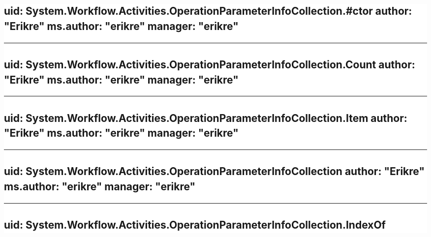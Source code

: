 uid: System.Workflow.Activities.OperationParameterInfoCollection.#ctor
author: "Erikre"
ms.author: "erikre"
manager: "erikre"
---

---
uid: System.Workflow.Activities.OperationParameterInfoCollection.Count
author: "Erikre"
ms.author: "erikre"
manager: "erikre"
---

---
uid: System.Workflow.Activities.OperationParameterInfoCollection.Item
author: "Erikre"
ms.author: "erikre"
manager: "erikre"
---

---
uid: System.Workflow.Activities.OperationParameterInfoCollection
author: "Erikre"
ms.author: "erikre"
manager: "erikre"
---

---
uid: System.Workflow.Activities.OperationParameterInfoCollection.IndexOf
---
